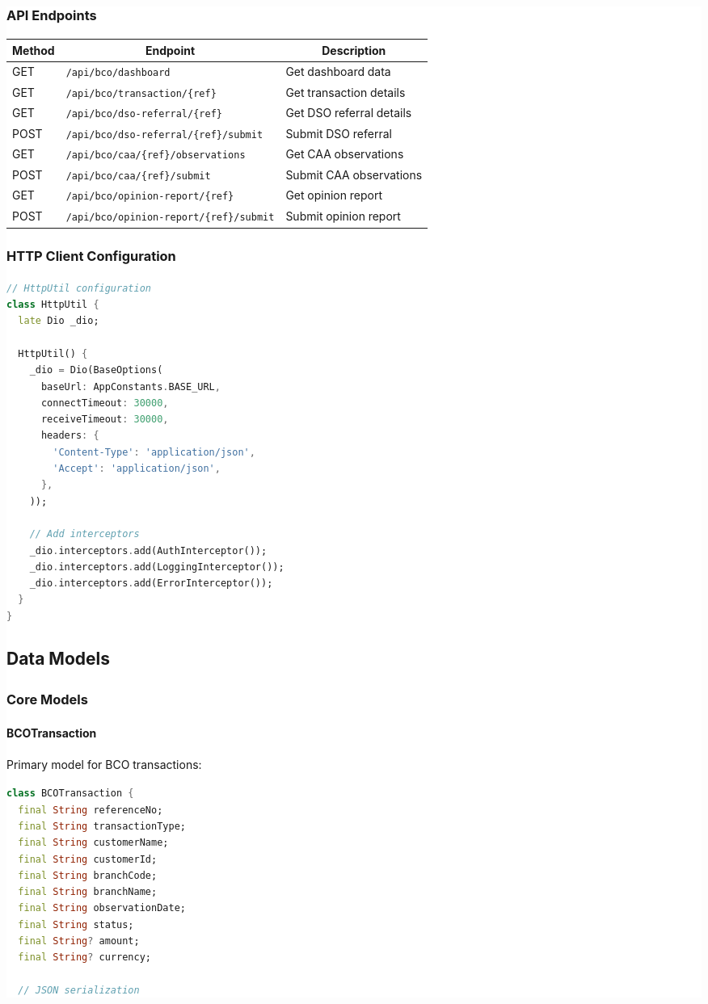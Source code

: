 ### API Endpoints
| Method | Endpoint | Description |
|--------|----------|-------------|
| GET | `/api/bco/dashboard` | Get dashboard data |
| GET | `/api/bco/transaction/{ref}` | Get transaction details |
| GET | `/api/bco/dso-referral/{ref}` | Get DSO referral details |
| POST | `/api/bco/dso-referral/{ref}/submit` | Submit DSO referral |
| GET | `/api/bco/caa/{ref}/observations` | Get CAA observations |
| POST | `/api/bco/caa/{ref}/submit` | Submit CAA observations |
| GET | `/api/bco/opinion-report/{ref}` | Get opinion report |
| POST | `/api/bco/opinion-report/{ref}/submit` | Submit opinion report |

### HTTP Client Configuration
```dart
// HttpUtil configuration
class HttpUtil {
  late Dio _dio;
  
  HttpUtil() {
    _dio = Dio(BaseOptions(
      baseUrl: AppConstants.BASE_URL,
      connectTimeout: 30000,
      receiveTimeout: 30000,
      headers: {
        'Content-Type': 'application/json',
        'Accept': 'application/json',
      },
    ));
    
    // Add interceptors
    _dio.interceptors.add(AuthInterceptor());
    _dio.interceptors.add(LoggingInterceptor());
    _dio.interceptors.add(ErrorInterceptor());
  }
}
```

## Data Models

### Core Models

#### BCOTransaction
Primary model for BCO transactions:
```dart
class BCOTransaction {
  final String referenceNo;
  final String transactionType;
  final String customerName;
  final String customerId;
  final String branchCode;
  final String branchName;
  final String observationDate;
  final String status;
  final String? amount;
  final String? currency;
  
  // JSON serialization
```